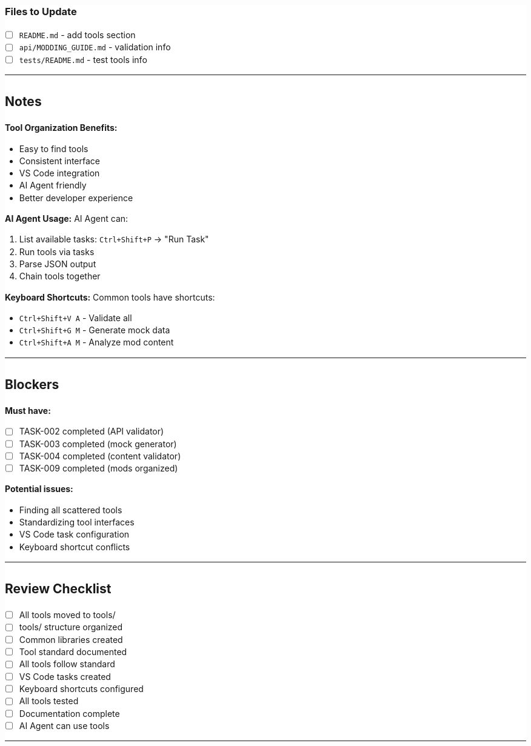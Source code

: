 ### Files to Update
- [ ] `README.md` - add tools section
- [ ] `api/MODDING_GUIDE.md` - validation info
- [ ] `tests/README.md` - test tools info

---

## Notes

**Tool Organization Benefits:**
- Easy to find tools
- Consistent interface
- VS Code integration
- AI Agent friendly
- Better developer experience

**AI Agent Usage:**
AI Agent can:
1. List available tasks: `Ctrl+Shift+P` → "Run Task"
2. Run tools via tasks
3. Parse JSON output
4. Chain tools together

**Keyboard Shortcuts:**
Common tools have shortcuts:
- `Ctrl+Shift+V A` - Validate all
- `Ctrl+Shift+G M` - Generate mock data
- `Ctrl+Shift+A M` - Analyze mod content

---

## Blockers

**Must have:**
- [ ] TASK-002 completed (API validator)
- [ ] TASK-003 completed (mock generator)
- [ ] TASK-004 completed (content validator)
- [ ] TASK-009 completed (mods organized)

**Potential issues:**
- Finding all scattered tools
- Standardizing tool interfaces
- VS Code task configuration
- Keyboard shortcut conflicts

---

## Review Checklist

- [ ] All tools moved to tools/
- [ ] tools/ structure organized
- [ ] Common libraries created
- [ ] Tool standard documented
- [ ] All tools follow standard
- [ ] VS Code tasks created
- [ ] Keyboard shortcuts configured
- [ ] All tools tested
- [ ] Documentation complete
- [ ] AI Agent can use tools

---
